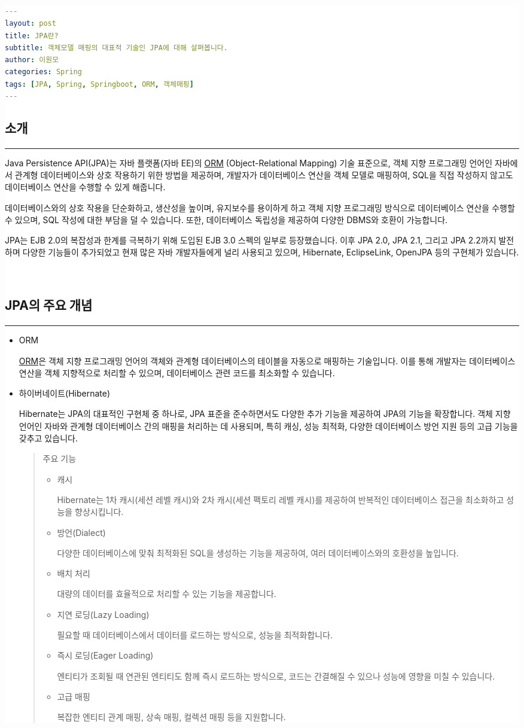 ```yaml
---
layout: post
title: JPA란?
subtitle: 객체모델 매핑의 대표적 기술인 JPA에 대해 살펴봅니다.
author: 이원모
categories: Spring
tags: [JPA, Spring, Springboot, ORM, 객체매핑]
---
```


## 소개
---
Java Persistence API(JPA)는 자바 플랫폼(자바 EE)의 [ORM](https://techblog.nbyte.kr/etc2024/07/10/orm.html) (Object-Relational Mapping) 기술 표준으로, 객체 지향 프로그래밍 언어인 자바에서 관계형 데이터베이스와 상호 작용하기 위한 방법을 제공하며, 개발자가 데이터베이스 연산을 객체 모델로 매핑하여, SQL을 직접 작성하지 않고도 데이터베이스 연산을 수행할 수 있게 해줍니다.

데이터베이스와의 상호 작용을 단순화하고, 생산성을 높이며, 유지보수를 용이하게 하고 객체 지향 프로그래밍 방식으로 데이터베이스 연산을 수행할 수 있으며, SQL 작성에 대한 부담을 덜 수 있습니다. 또한, 데이터베이스 독립성을 제공하여 다양한 DBMS와 호환이 가능합니다.

JPA는 EJB 2.0의 복잡성과 한계를 극복하기 위해 도입된 EJB 3.0 스펙의 일부로 등장했습니다. 이후 JPA 2.0, JPA 2.1, 그리고 JPA 2.2까지 발전하며 다양한 기능들이 추가되었고 현재 많은 자바 개발자들에게 널리 사용되고 있으며, Hibernate, EclipseLink, OpenJPA 등의 구현체가 있습니다.

<br>

## JPA의 주요 개념
---
- ORM

  [ORM](https://techblog.nbyte.kr/etc2024/07/10/orm.html)은 객체 지향 프로그래밍 언어의 객체와 관계형 데이터베이스의 테이블을 자동으로 매핑하는 기술입니다. 이를 통해 개발자는 데이터베이스 연산을 객체 지향적으로 처리할 수 있으며, 데이터베이스 관련 코드를 최소화할 수 있습니다.

- 하이버네이트(Hibernate)

  Hibernate는 JPA의 대표적인 구현체 중 하나로, JPA 표준을 준수하면서도 다양한 추가 기능을 제공하여 JPA의 기능을 확장합니다. 객체 지향 언어인 자바와 관계형 데이터베이스 간의 매핑을 처리하는 데 사용되며, 특히 캐싱, 성능 최적화, 다양한 데이터베이스 방언 지원 등의 고급 기능을 갖추고 있습니다.

  >   주요 기능
  >
  >  - 캐시
  >
  >    Hibernate는 1차 캐시(세션 레벨 캐시)와 2차 캐시(세션 팩토리 레벨 캐시)를 제공하여 반복적인 데이터베이스 접근을 최소화하고 성능을 향상시킵니다.
  >
  >  - 방언(Dialect)
  >    
  >    다양한 데이터베이스에 맞춰 최적화된 SQL을 생성하는 기능을 제공하여, 여러 데이터베이스와의 호환성을 높입니다.
  >
  >  - 배치 처리
  >
  >    대량의 데이터를 효율적으로 처리할 수 있는 기능을 제공합니다.
  >
  >  - 지연 로딩(Lazy Loading)
  >
  >    필요할 때 데이터베이스에서 데이터를 로드하는 방식으로, 성능을 최적화합니다.
  >
  >  - 즉시 로딩(Eager Loading)
  >
  >    엔티티가 조회될 때 연관된 엔티티도 함께 즉시 로드하는 방식으로, 코드는 간결해질 수 있으나 성능에 영향을 미칠 수 있습니다.
  >
  >  - 고급 매핑
  >
  >    복잡한 엔티티 관계 매핑, 상속 매핑, 컬렉션 매핑 등을 지원합니다.
